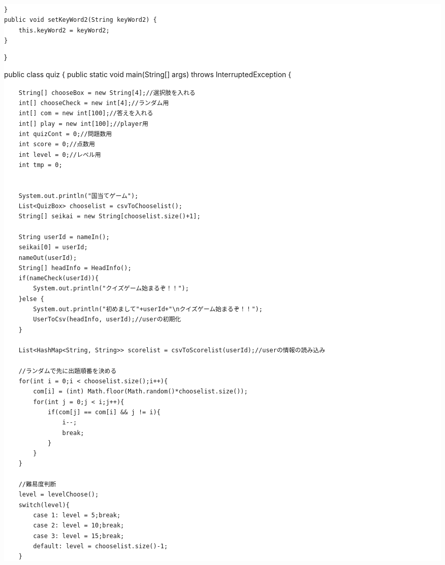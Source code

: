 	}
	public void setKeyWord2(String keyWord2) {
	    this.keyWord2 = keyWord2;
	}

}

public class quiz {
	public static void main(String[] args) throws InterruptedException {

		String[] chooseBox = new String[4];//選択肢を入れる
		int[] chooseCheck = new int[4];//ランダム用
		int[] com = new int[100];//答えを入れる
		int[] play = new int[100];//player用
		int quizCont = 0;//問題数用
		int score = 0;//点数用
		int level = 0;//レベル用
		int tmp = 0;


		System.out.println("国当てゲーム");
		List<QuizBox> chooselist = csvToChooselist();
		String[] seikai = new String[chooselist.size()+1];

		String userId = nameIn();
		seikai[0] = userId;
		nameOut(userId);
		String[] headInfo = HeadInfo();
		if(nameCheck(userId)){
			System.out.println("クイズゲーム始まるぞ！！");
		}else {
			System.out.println("初めまして"+userId+"\nクイズゲーム始まるぞ！！");
			UserToCsv(headInfo, userId);//userの初期化
		}

		List<HashMap<String, String>> scorelist = csvToScorelist(userId);//userの情報の読み込み

		//ランダムで先に出題順番を決める
		for(int i = 0;i < chooselist.size();i++){
			com[i] = (int) Math.floor(Math.random()*chooselist.size());
			for(int j = 0;j < i;j++){
				if(com[j] == com[i] && j != i){
					i--;
					break;
				}
			}
		}

		//難易度判断
		level = levelChoose();
		switch(level){
			case 1: level = 5;break;
			case 2: level = 10;break;
			case 3: level = 15;break;
			default: level = chooselist.size()-1;
		}
